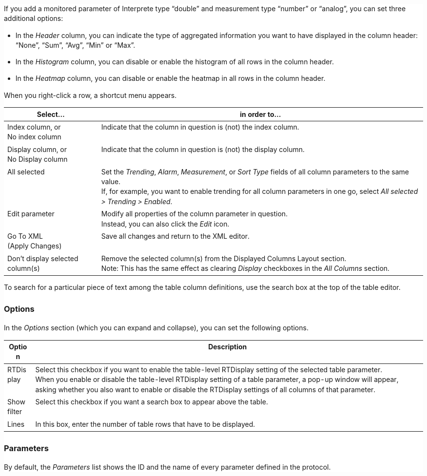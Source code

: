 If you add a monitored parameter of Interprete type “double” and measurement type “number” or “analog”, you can set three additional options:

- In the *Header* column, you can indicate the type of aggregated information you want to have displayed in the column header: “None”, “Sum”, “Avg”, “Min” or “Max”.

- In the *Histogram* column, you can disable or enable the histogram of all rows in the column header.

- In the *Heatmap* column, you can disable or enable the heatmap in all rows in the column header.

When you right-click a row, a shortcut menu appears.

| Select…                                  | in order to…                                                                                                                                                                                                                                                                                                                                                                                                 |
|------------------------------------------|--------------------------------------------------------------------------------------------------------------------------------------------------------------------------------------------------------------------------------------------------------------------------------------------------------------------------------------------------------------------------------------------------------------|
| Index column, or<br> No index column     | Indicate that the column in question is (not) the index column.                                                                                                                                                                                                                                                                                                                                              |
| Display column, or<br> No Display column | Indicate that the column in question is (not) the display column.                                                                                                                                                                                                                                                                                                                                            |
| All selected                             | Set the *Trending*, *Alarm*, *Measurement*, or *Sort Type* fields of all column parameters to the same value.<br> If, for example, you want to enable trending for all column parameters in one go, select *All selected \> Trending \> Enabled*. |
| Edit parameter                           | Modify all properties of the column parameter in question.<br> Instead, you can also click the *Edit* icon.                                                                                                                                                                                                                                                                   |
| Go To XML<br>(Apply Changes)             | Save all changes and return to the XML editor.                                                                                                                                                                                                                                                                                                                                                               |
| Don’t display selected column(s)         | Remove the selected column(s) from the Displayed Columns Layout section.<br> Note: This has the same effect as clearing *Display* checkboxes in the *All Columns* section.                                                                                                                                                                     |

To search for a particular piece of text among the table column definitions, use the search box at the top of the table editor.

### Options

In the *Options* section (which you can expand and collapse), you can set the following options.

| Option      | Description                                                                                                                                                                                                                                                                                                                                  |
|-------------|----------------------------------------------------------------------------------------------------------------------------------------------------------------------------------------------------------------------------------------------------------------------------------------------------------------------------------------------|
| RTDisplay   | Select this checkbox if you want to enable the table-level RTDisplay setting of the selected table parameter.<br> When you enable or disable the table-level RTDisplay setting of a table parameter, a pop-up window will appear, asking whether you also want to enable or disable the RTDisplay settings of all columns of that parameter. |
| Show filter | Select this checkbox if you want a search box to appear above the table.                                                                                                                                                                                                                                                                     |
| Lines       | In this box, enter the number of table rows that have to be displayed.                                                                                                                                                                                                                                                                       |

### Parameters

By default, the *Parameters* list shows the ID and the name of every parameter defined in the protocol.
